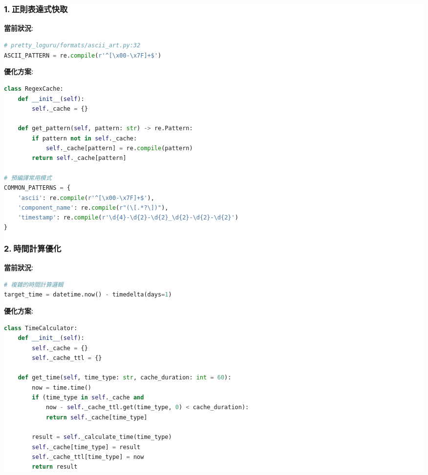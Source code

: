 ### 1. 正則表達式快取

**當前狀況**:
```python
# pretty_loguru/formats/ascii_art.py:32
ASCII_PATTERN = re.compile(r'^[\x00-\x7F]+$')
```

**優化方案**:
```python
class RegexCache:
    def __init__(self):
        self._cache = {}
        
    def get_pattern(self, pattern: str) -> re.Pattern:
        if pattern not in self._cache:
            self._cache[pattern] = re.compile(pattern)
        return self._cache[pattern]

# 預編譯常用模式
COMMON_PATTERNS = {
    'ascii': re.compile(r'^[\x00-\x7F]+$'),
    'component_name': re.compile(r"(\[.*?\])"),
    'timestamp': re.compile(r'\d{4}-\d{2}-\d{2}_\d{2}-\d{2}-\d{2}')
}
```

### 2. 時間計算優化

**當前狀況**:
```python
# 複雜的時間計算邏輯
target_time = datetime.now() - timedelta(days=1)
```

**優化方案**:
```python
class TimeCalculator:
    def __init__(self):
        self._cache = {}
        self._cache_ttl = {}
        
    def get_time(self, time_type: str, cache_duration: int = 60):
        now = time.time()
        if (time_type in self._cache and 
            now - self._cache_ttl.get(time_type, 0) < cache_duration):
            return self._cache[time_type]
            
        result = self._calculate_time(time_type)
        self._cache[time_type] = result
        self._cache_ttl[time_type] = now
        return result
```
